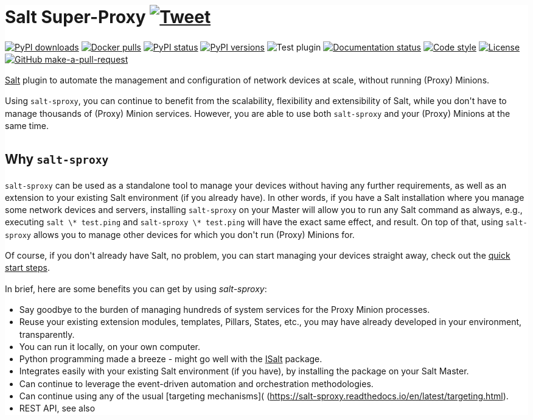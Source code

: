# Salt Super-Proxy [![Tweet](https://img.shields.io/twitter/url/http/shields.io.svg?style=social)](https://twitter.com/intent/tweet?text=Get+started+with+salt-sproxy+and+automate+your+network+with+all+the+Salt+benefits%2C+without+having+to+manage+thousands+of+%28Proxy%29+MInion+processes&url=https://github.com/mirceaulinic/salt-sproxy&hashtags=networkAutomation,saltstack,saltSProxy)

[![PyPI downloads](https://pepy.tech/badge/salt-sproxy)](https://pypi.python.org/pypi/salt-sproxy/)
[![Docker pulls](https://img.shields.io/docker/pulls/mirceaulinic/salt-sproxy.svg)](https://hub.docker.com/r/mirceaulinic/salt-sproxy)
[![PyPI status](https://img.shields.io/pypi/status/salt-sproxy.svg)](https://pypi.python.org/pypi/salt-sproxy/)
[![PyPI versions](https://img.shields.io/pypi/pyversions/salt-sproxy.svg)](https://pypi.python.org/pypi/salt-sproxy/)
![Test plugin](https://github.com/mirceaulinic/salt-sproxy/workflows/Test%20plugin/badge.svg)
[![Documentation status](https://readthedocs.org/projects/salt-sproxy/badge/?version=latest)](http://salt-sproxy.readthedocs.io/?badge=latest)
[![Code style](https://img.shields.io/badge/code%20style-black-000000.svg)](https://github.com/python/black)
[![License](https://img.shields.io/pypi/l/salt-sproxy.svg)](https://pypi.python.org/pypi/salt-sproxy/)
[![GitHub make-a-pull-request](https://img.shields.io/badge/PRs-welcome-brightgreen.svg?style=flat-square)](http://makeapullrequest.com)

[Salt](https://github.com/saltstack/salt) plugin to automate the management
and configuration of network devices at scale, without running (Proxy) Minions.

Using ``salt-sproxy``, you can continue to benefit from the scalability,
flexibility and extensibility of Salt, while you don't have to manage thousands
of (Proxy) Minion services. However, you are able to use both ``salt-sproxy`` 
and your (Proxy) Minions at the same time.

Why ``salt-sproxy``
-------------------

``salt-sproxy`` can be used as a standalone tool to manage your devices without
having any further requirements, as well as an extension to your existing Salt
environment (if you already have). In other words, if you have a Salt
installation where you manage some network devices and servers, installing
``salt-sproxy`` on your Master will allow you to run any Salt command as always,
e.g., executing ``salt \* test.ping`` and ``salt-sproxy \* test.ping`` will have
the exact same effect, and result. On top of that, using ``salt-sproxy`` allows
you to manage other devices for which you don't run (Proxy) Minions for.

Of course, if you don't already have Salt, no problem, you can start managing
your devices straight away, check out the [quick 
start steps](https://github.com/mirceaulinic/salt-sproxy/blob/develop/docs/quick_start.rst).

In brief, here are some benefits you can get by using *salt-sproxy*:

- Say goodbye to the burden of managing hundreds of system services for the
  Proxy Minion processes.
- Reuse your existing extension modules, templates, Pillars, States, etc., you
  may have already developed in your environment, transparently.
- You can run it locally, on your own computer.
- Python programming made a breeze - might go well with the
  [ISalt](https://github.com/mirceaulinic/isalt) package.
- Integrates easily with your existing Salt environment (if you have), by
  installing the package on your Salt Master.
- Can continue to leverage the event-driven automation and orchestration
  methodologies.
- Can continue using any of the usual [targeting mechanisms](
  (https://salt-sproxy.readthedocs.io/en/latest/targeting.html).
- REST API, see also